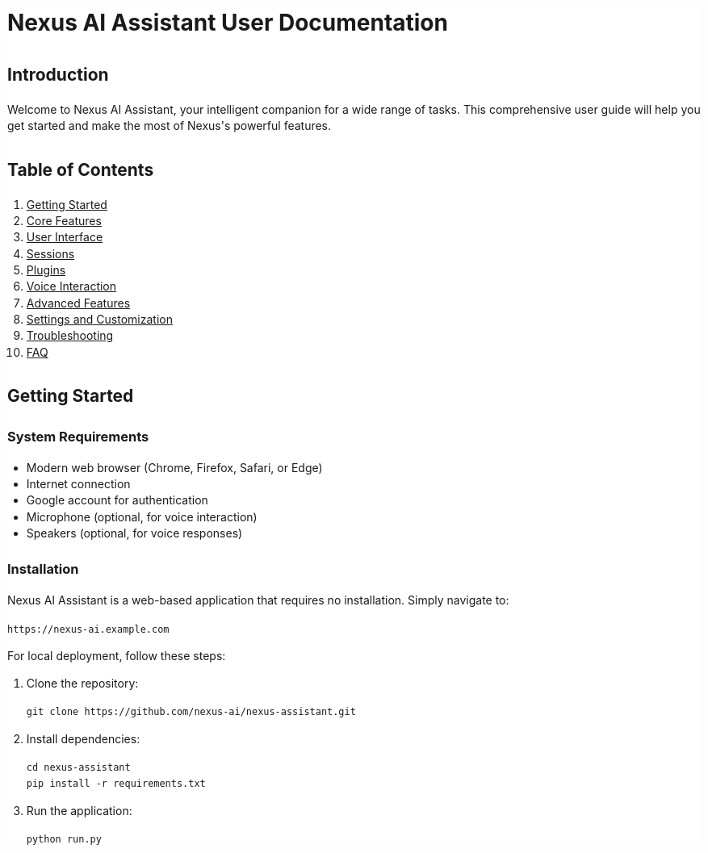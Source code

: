# Nexus AI Assistant User Documentation

## Introduction

Welcome to Nexus AI Assistant, your intelligent companion for a wide range of tasks. This comprehensive user guide will help you get started and make the most of Nexus's powerful features.

## Table of Contents

1. [Getting Started](#getting-started)
2. [Core Features](#core-features)
3. [User Interface](#user-interface)
4. [Sessions](#sessions)
5. [Plugins](#plugins)
6. [Voice Interaction](#voice-interaction)
7. [Advanced Features](#advanced-features)
8. [Settings and Customization](#settings-and-customization)
9. [Troubleshooting](#troubleshooting)
10. [FAQ](#faq)

## Getting Started

### System Requirements

- Modern web browser (Chrome, Firefox, Safari, or Edge)
- Internet connection
- Google account for authentication
- Microphone (optional, for voice interaction)
- Speakers (optional, for voice responses)

### Installation

Nexus AI Assistant is a web-based application that requires no installation. Simply navigate to:

```
https://nexus-ai.example.com
```

For local deployment, follow these steps:

1. Clone the repository:
   ```
   git clone https://github.com/nexus-ai/nexus-assistant.git
   ```

2. Install dependencies:
   ```
   cd nexus-assistant
   pip install -r requirements.txt
   ```

3. Run the application:
   ```
   python run.py
   ```
